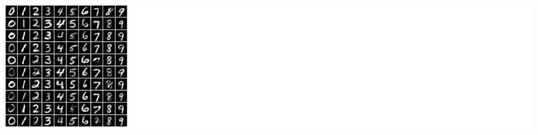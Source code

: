<img src="./figs/dpgan_mnist_nonpriv.png" width="200" alt="DPGAN-MNIST-nonpriv">
</figure>
</td>
<td>
<figure>